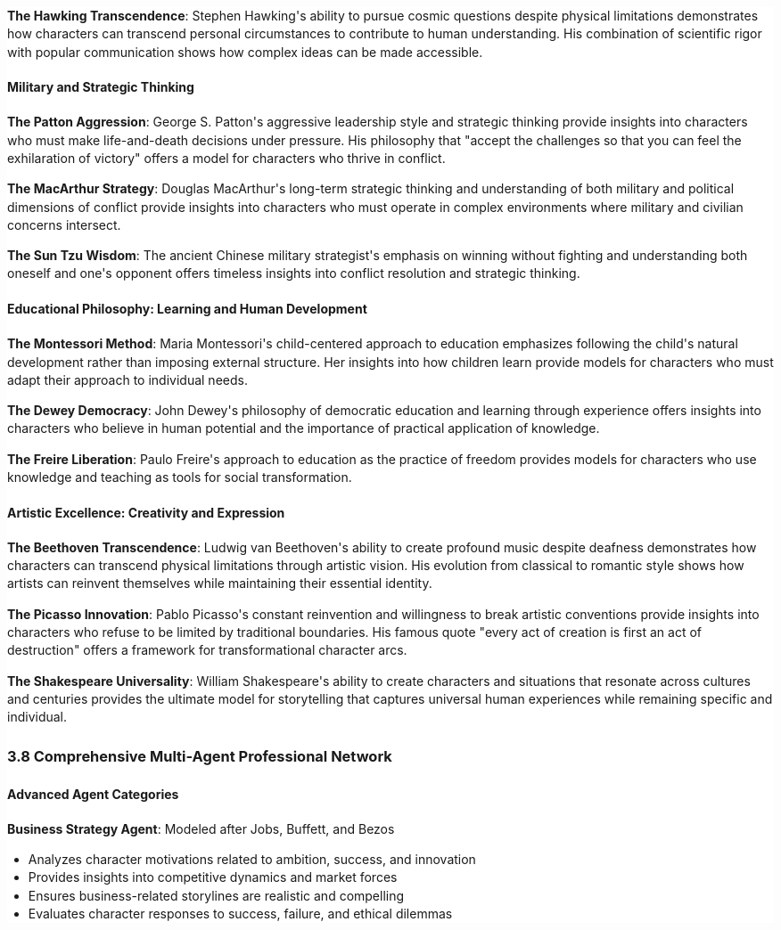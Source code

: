 **The Hawking Transcendence**: Stephen Hawking's ability to pursue cosmic questions despite physical limitations demonstrates how characters can transcend personal circumstances to contribute to human understanding. His combination of scientific rigor with popular communication shows how complex ideas can be made accessible.

#### Military and Strategic Thinking

**The Patton Aggression**: George S. Patton's aggressive leadership style and strategic thinking provide insights into characters who must make life-and-death decisions under pressure. His philosophy that "accept the challenges so that you can feel the exhilaration of victory" offers a model for characters who thrive in conflict.

**The MacArthur Strategy**: Douglas MacArthur's long-term strategic thinking and understanding of both military and political dimensions of conflict provide insights into characters who must operate in complex environments where military and civilian concerns intersect.

**The Sun Tzu Wisdom**: The ancient Chinese military strategist's emphasis on winning without fighting and understanding both oneself and one's opponent offers timeless insights into conflict resolution and strategic thinking.

#### Educational Philosophy: Learning and Human Development

**The Montessori Method**: Maria Montessori's child-centered approach to education emphasizes following the child's natural development rather than imposing external structure. Her insights into how children learn provide models for characters who must adapt their approach to individual needs.

**The Dewey Democracy**: John Dewey's philosophy of democratic education and learning through experience offers insights into characters who believe in human potential and the importance of practical application of knowledge.

**The Freire Liberation**: Paulo Freire's approach to education as the practice of freedom provides models for characters who use knowledge and teaching as tools for social transformation.

#### Artistic Excellence: Creativity and Expression

**The Beethoven Transcendence**: Ludwig van Beethoven's ability to create profound music despite deafness demonstrates how characters can transcend physical limitations through artistic vision. His evolution from classical to romantic style shows how artists can reinvent themselves while maintaining their essential identity.

**The Picasso Innovation**: Pablo Picasso's constant reinvention and willingness to break artistic conventions provide insights into characters who refuse to be limited by traditional boundaries. His famous quote "every act of creation is first an act of destruction" offers a framework for transformational character arcs.

**The Shakespeare Universality**: William Shakespeare's ability to create characters and situations that resonate across cultures and centuries provides the ultimate model for storytelling that captures universal human experiences while remaining specific and individual.

### 3.8 Comprehensive Multi-Agent Professional Network

#### Advanced Agent Categories

**Business Strategy Agent**: Modeled after Jobs, Buffett, and Bezos
- Analyzes character motivations related to ambition, success, and innovation
- Provides insights into competitive dynamics and market forces
- Ensures business-related storylines are realistic and compelling
- Evaluates character responses to success, failure, and ethical dilemmas
